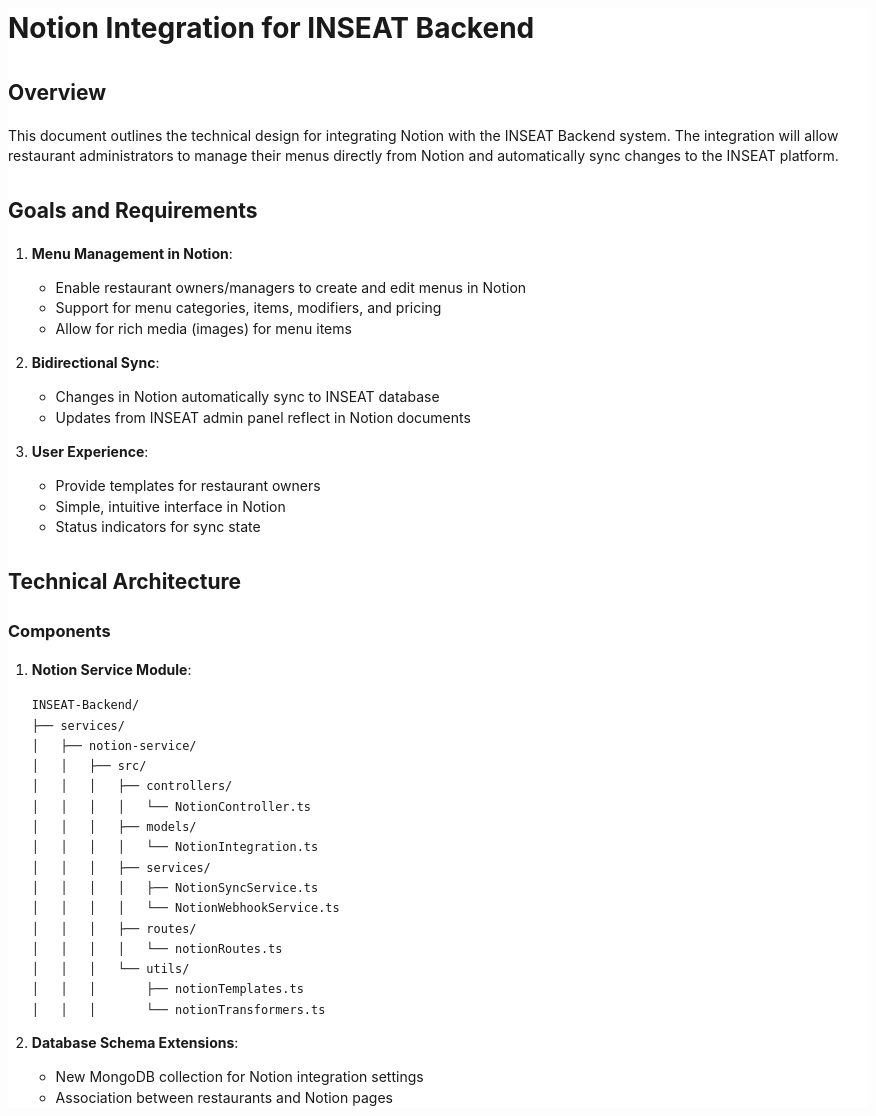 # Notion Integration for INSEAT Backend

## Overview

This document outlines the technical design for integrating Notion with the INSEAT Backend system. The integration will allow restaurant administrators to manage their menus directly from Notion and automatically sync changes to the INSEAT platform.

## Goals and Requirements

1. **Menu Management in Notion**:
   - Enable restaurant owners/managers to create and edit menus in Notion
   - Support for menu categories, items, modifiers, and pricing
   - Allow for rich media (images) for menu items

2. **Bidirectional Sync**:
   - Changes in Notion automatically sync to INSEAT database
   - Updates from INSEAT admin panel reflect in Notion documents

3. **User Experience**:
   - Provide templates for restaurant owners
   - Simple, intuitive interface in Notion
   - Status indicators for sync state

## Technical Architecture

### Components

1. **Notion Service Module**:
   ```
   INSEAT-Backend/
   ├── services/
   │   ├── notion-service/
   │   │   ├── src/
   │   │   │   ├── controllers/
   │   │   │   │   └── NotionController.ts
   │   │   │   ├── models/
   │   │   │   │   └── NotionIntegration.ts
   │   │   │   ├── services/
   │   │   │   │   ├── NotionSyncService.ts
   │   │   │   │   └── NotionWebhookService.ts
   │   │   │   ├── routes/
   │   │   │   │   └── notionRoutes.ts
   │   │   │   └── utils/
   │   │   │       ├── notionTemplates.ts
   │   │   │       └── notionTransformers.ts
   ```

2. **Database Schema Extensions**:
   - New MongoDB collection for Notion integration settings
   - Association between restaurants and Notion pages
